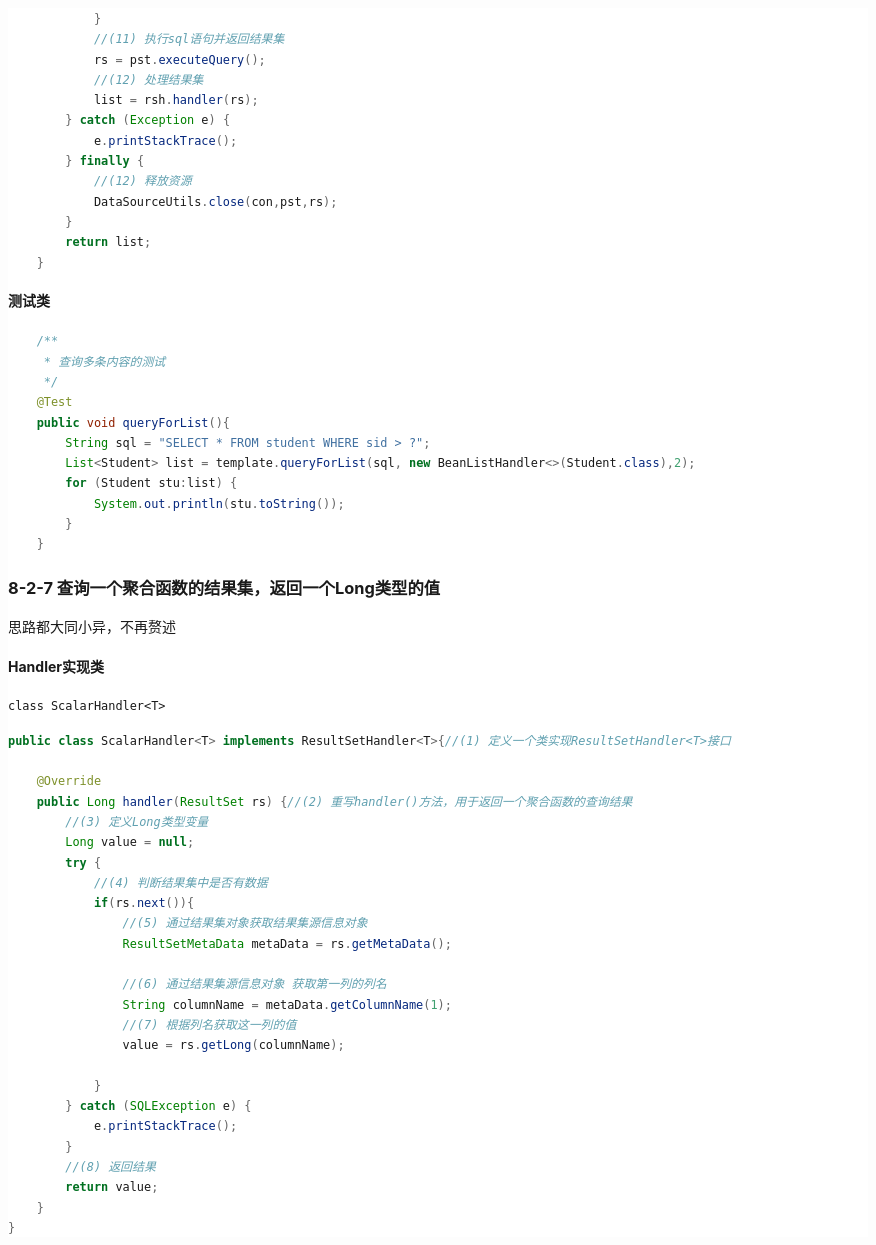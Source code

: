 ```java
            }
            //(11) 执行sql语句并返回结果集
            rs = pst.executeQuery();
            //(12) 处理结果集
            list = rsh.handler(rs);
        } catch (Exception e) {
            e.printStackTrace();
        } finally {
            //(12) 释放资源
            DataSourceUtils.close(con,pst,rs);
        }
        return list;
    }
```

#### 测试类

```java
    /**
     * 查询多条内容的测试
     */
    @Test
    public void queryForList(){
        String sql = "SELECT * FROM student WHERE sid > ?";
        List<Student> list = template.queryForList(sql, new BeanListHandler<>(Student.class),2);
        for (Student stu:list) {
            System.out.println(stu.toString());
        }
    }
```

### 8-2-7 查询一个聚合函数的结果集，返回一个Long类型的值

思路都大同小异，不再赘述

#### Handler实现类

`class ScalarHandler<T>`

```java
public class ScalarHandler<T> implements ResultSetHandler<T>{//(1) 定义一个类实现ResultSetHandler<T>接口

    @Override
    public Long handler(ResultSet rs) {//(2) 重写handler()方法，用于返回一个聚合函数的查询结果
        //(3) 定义Long类型变量
        Long value = null;
        try {
            //(4) 判断结果集中是否有数据
            if(rs.next()){
                //(5) 通过结果集对象获取结果集源信息对象
                ResultSetMetaData metaData = rs.getMetaData();

                //(6) 通过结果集源信息对象 获取第一列的列名
                String columnName = metaData.getColumnName(1);
                //(7) 根据列名获取这一列的值
                value = rs.getLong(columnName);

            }
        } catch (SQLException e) {
            e.printStackTrace();
        }
        //(8) 返回结果
        return value;
    }
}
```